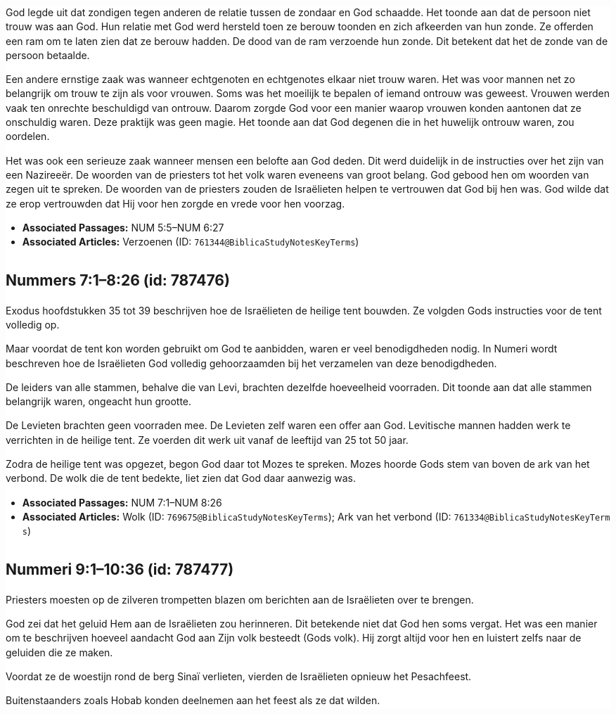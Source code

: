 God legde uit dat zondigen tegen anderen de relatie tussen de zondaar en God schaadde. Het toonde aan dat de persoon niet trouw was aan God. Hun relatie met God werd hersteld toen ze berouw toonden en zich afkeerden van hun zonde. Ze offerden een ram om te laten zien dat ze berouw hadden. De dood van de ram verzoende hun zonde. Dit betekent dat het de zonde van de persoon betaalde.

Een andere ernstige zaak was wanneer echtgenoten en echtgenotes elkaar niet trouw waren. Het was voor mannen net zo belangrijk om trouw te zijn als voor vrouwen. Soms was het moeilijk te bepalen of iemand ontrouw was geweest. Vrouwen werden vaak ten onrechte beschuldigd van ontrouw. Daarom zorgde God voor een manier waarop vrouwen konden aantonen dat ze onschuldig waren. Deze praktijk was geen magie. Het toonde aan dat God degenen die in het huwelijk ontrouw waren, zou oordelen.

Het was ook een serieuze zaak wanneer mensen een belofte aan God deden. Dit werd duidelijk in de instructies over het zijn van een Nazireeër. De woorden van de priesters tot het volk waren eveneens van groot belang. God gebood hen om woorden van zegen uit te spreken. De woorden van de priesters zouden de Israëlieten helpen te vertrouwen dat God bij hen was. God wilde dat ze erop vertrouwden dat Hij voor hen zorgde en vrede voor hen voorzag.

* **Associated Passages:** NUM 5:5–NUM 6:27
* **Associated Articles:** Verzoenen (ID: `761344@BiblicaStudyNotesKeyTerms`)

## Nummers 7:1–8:26 (id: 787476)

Exodus hoofdstukken 35 tot 39 beschrijven hoe de Israëlieten de heilige tent bouwden. Ze volgden Gods instructies voor de tent volledig op.

Maar voordat de tent kon worden gebruikt om God te aanbidden, waren er veel benodigdheden nodig. In Numeri wordt beschreven hoe de Israëlieten God volledig gehoorzaamden bij het verzamelen van deze benodigdheden.

De leiders van alle stammen, behalve die van Levi, brachten dezelfde hoeveelheid voorraden. Dit toonde aan dat alle stammen belangrijk waren, ongeacht hun grootte.

De Levieten brachten geen voorraden mee. De Levieten zelf waren een offer aan God. Levitische mannen hadden werk te verrichten in de heilige tent. Ze voerden dit werk uit vanaf de leeftijd van 25 tot 50 jaar.

Zodra de heilige tent was opgezet, begon God daar tot Mozes te spreken. Mozes hoorde Gods stem van boven de ark van het verbond. De wolk die de tent bedekte, liet zien dat God daar aanwezig was.

* **Associated Passages:** NUM 7:1–NUM 8:26
* **Associated Articles:** Wolk (ID: `769675@BiblicaStudyNotesKeyTerms`); Ark van het verbond (ID: `761334@BiblicaStudyNotesKeyTerms`)

## Nummeri 9:1–10:36 (id: 787477)

Priesters moesten op de zilveren trompetten blazen om berichten aan de Israëlieten over te brengen.

God zei dat het geluid Hem aan de Israëlieten zou herinneren. Dit betekende niet dat God hen soms vergat. Het was een manier om te beschrijven hoeveel aandacht God aan Zijn volk besteedt (Gods volk). Hij zorgt altijd voor hen en luistert zelfs naar de geluiden die ze maken.

Voordat ze de woestijn rond de berg Sinaï verlieten, vierden de Israëlieten opnieuw het Pesachfeest.

Buitenstaanders zoals Hobab konden deelnemen aan het feest als ze dat wilden.
